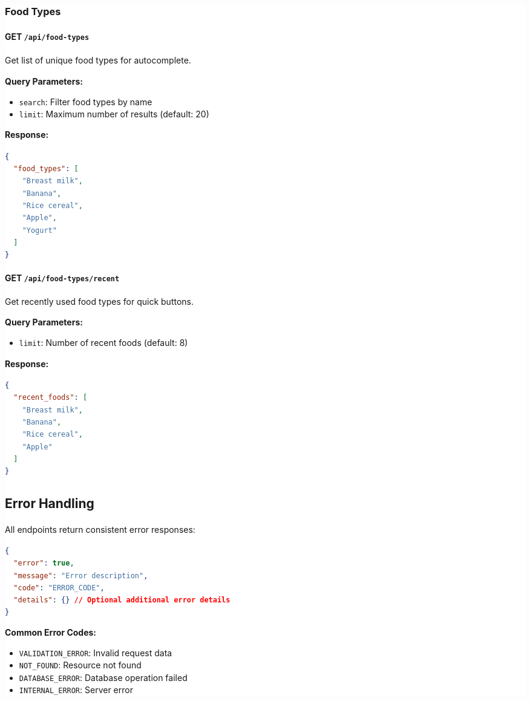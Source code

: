 ### Food Types

#### GET `/api/food-types`
Get list of unique food types for autocomplete.

**Query Parameters:**
- `search`: Filter food types by name
- `limit`: Maximum number of results (default: 20)

**Response:**
```json
{
  "food_types": [
    "Breast milk",
    "Banana",
    "Rice cereal",
    "Apple",
    "Yogurt"
  ]
}
```

#### GET `/api/food-types/recent`
Get recently used food types for quick buttons.

**Query Parameters:**
- `limit`: Number of recent foods (default: 8)

**Response:**
```json
{
  "recent_foods": [
    "Breast milk",
    "Banana",
    "Rice cereal",
    "Apple"
  ]
}
```

## Error Handling

All endpoints return consistent error responses:

```json
{
  "error": true,
  "message": "Error description",
  "code": "ERROR_CODE",
  "details": {} // Optional additional error details
}
```

**Common Error Codes:**
- `VALIDATION_ERROR`: Invalid request data
- `NOT_FOUND`: Resource not found
- `DATABASE_ERROR`: Database operation failed
- `INTERNAL_ERROR`: Server error
